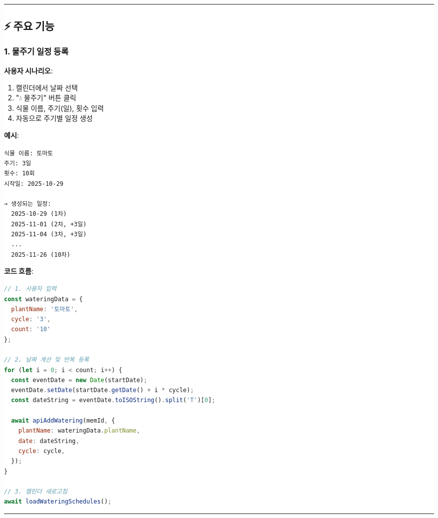 ```sql
```

---

## ⚡ 주요 기능

### 1. 물주기 일정 등록
**사용자 시나리오**:
1. 캘린더에서 날짜 선택
2. "💧 물주기" 버튼 클릭
3. 식물 이름, 주기(일), 횟수 입력
4. 자동으로 주기별 일정 생성

**예시**:
```
식물 이름: 토마토
주기: 3일
횟수: 10회
시작일: 2025-10-29

→ 생성되는 일정:
  2025-10-29 (1차)
  2025-11-01 (2차, +3일)
  2025-11-04 (3차, +3일)
  ...
  2025-11-26 (10차)
```

**코드 흐름**:
```javascript
// 1. 사용자 입력
const wateringData = {
  plantName: '토마토',
  cycle: '3',
  count: '10'
};

// 2. 날짜 계산 및 반복 등록
for (let i = 0; i < count; i++) {
  const eventDate = new Date(startDate);
  eventDate.setDate(startDate.getDate() + i * cycle);
  const dateString = eventDate.toISOString().split('T')[0];
  
  await apiAddWatering(memId, {
    plantName: wateringData.plantName,
    date: dateString,
    cycle: cycle,
  });
}

// 3. 캘린더 새로고침
await loadWateringSchedules();
```

---
